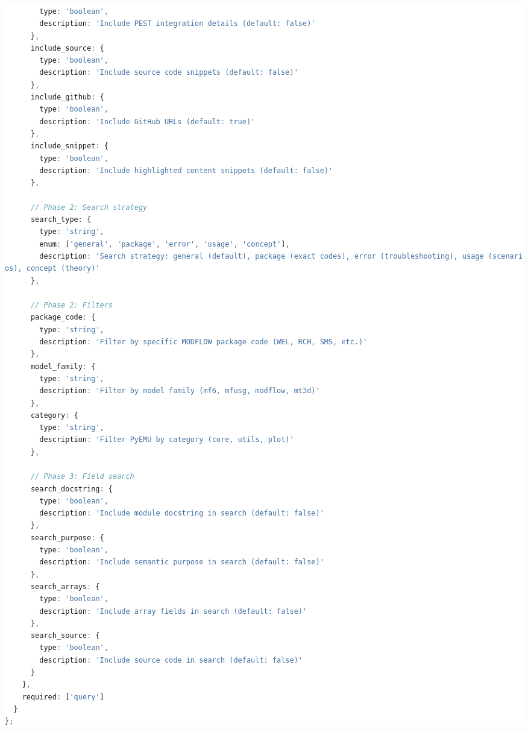 ```typescript
        type: 'boolean',
        description: 'Include PEST integration details (default: false)'
      },
      include_source: {
        type: 'boolean',
        description: 'Include source code snippets (default: false)'
      },
      include_github: {
        type: 'boolean',
        description: 'Include GitHub URLs (default: true)'
      },
      include_snippet: {
        type: 'boolean',
        description: 'Include highlighted content snippets (default: false)'
      },
      
      // Phase 2: Search strategy  
      search_type: {
        type: 'string',
        enum: ['general', 'package', 'error', 'usage', 'concept'],
        description: 'Search strategy: general (default), package (exact codes), error (troubleshooting), usage (scenarios), concept (theory)'
      },
      
      // Phase 2: Filters
      package_code: {
        type: 'string',
        description: 'Filter by specific MODFLOW package code (WEL, RCH, SMS, etc.)'
      },
      model_family: {
        type: 'string',
        description: 'Filter by model family (mf6, mfusg, modflow, mt3d)' 
      },
      category: {
        type: 'string',
        description: 'Filter PyEMU by category (core, utils, plot)'
      },
      
      // Phase 3: Field search
      search_docstring: {
        type: 'boolean',
        description: 'Include module docstring in search (default: false)'
      },
      search_purpose: {
        type: 'boolean', 
        description: 'Include semantic purpose in search (default: false)'
      },
      search_arrays: {
        type: 'boolean',
        description: 'Include array fields in search (default: false)'
      },
      search_source: {
        type: 'boolean',
        description: 'Include source code in search (default: false)'
      }
    },
    required: ['query']
  }
};
```
